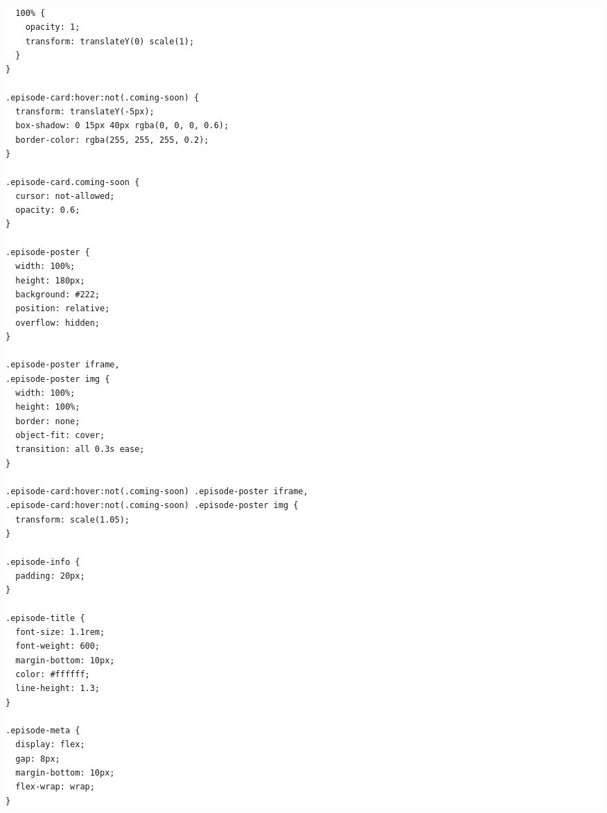      100% {
        opacity: 1;
        transform: translateY(0) scale(1);
      }
    }

    .episode-card:hover:not(.coming-soon) {
      transform: translateY(-5px);
      box-shadow: 0 15px 40px rgba(0, 0, 0, 0.6);
      border-color: rgba(255, 255, 255, 0.2);
    }

    .episode-card.coming-soon {
      cursor: not-allowed;
      opacity: 0.6;
    }

    .episode-poster {
      width: 100%;
      height: 180px;
      background: #222;
      position: relative;
      overflow: hidden;
    }

    .episode-poster iframe,
    .episode-poster img {
      width: 100%;
      height: 100%;
      border: none;
      object-fit: cover;
      transition: all 0.3s ease;
    }

    .episode-card:hover:not(.coming-soon) .episode-poster iframe,
    .episode-card:hover:not(.coming-soon) .episode-poster img {
      transform: scale(1.05);
    }

    .episode-info {
      padding: 20px;
    }

    .episode-title {
      font-size: 1.1rem;
      font-weight: 600;
      margin-bottom: 10px;
      color: #ffffff;
      line-height: 1.3;
    }

    .episode-meta {
      display: flex;
      gap: 8px;
      margin-bottom: 10px;
      flex-wrap: wrap;
    }
